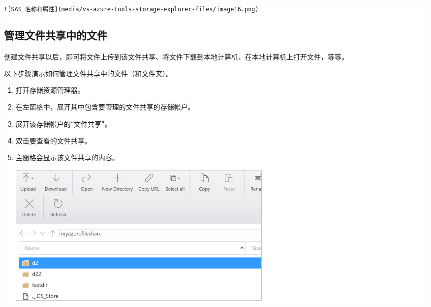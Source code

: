     ![SAS 名称和属性](media/vs-azure-tools-storage-explorer-files/image16.png)

## <a name="managing-files-in-a-file-share"></a>管理文件共享中的文件

创建文件共享以后，即可将文件上传到该文件共享、将文件下载到本地计算机、在本地计算机上打开文件，等等。

以下步骤演示如何管理文件共享中的文件（和文件夹）。

1.  打开存储资源管理器。

1.  在左窗格中，展开其中包含要管理的文件共享的存储帐户。

1.  展开该存储帐户的“文件共享”。

1.  双击要查看的文件共享。

1.  主窗格会显示该文件共享的内容。

    ![共享的内容](media/vs-azure-tools-storage-explorer-files/image17.png)
